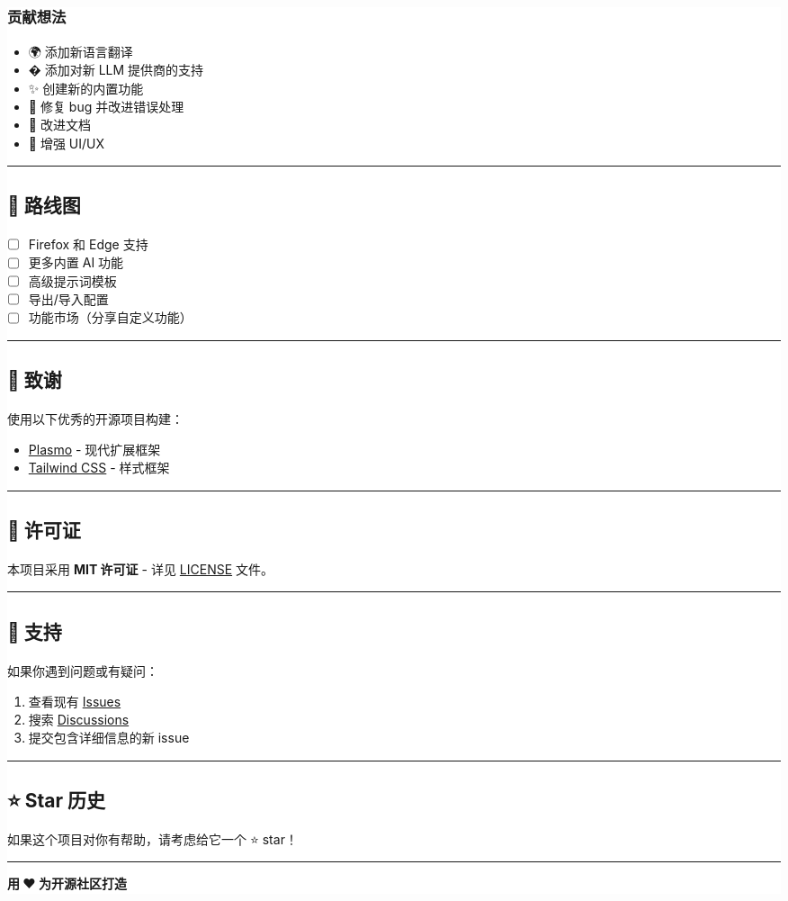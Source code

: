 ### 贡献想法

- 🌍 添加新语言翻译
- � 添加对新 LLM 提供商的支持
- ✨ 创建新的内置功能
- 🐛 修复 bug 并改进错误处理
- 📖 改进文档
- 🎨 增强 UI/UX

---

## 📝 路线图

- [ ] Firefox 和 Edge 支持
- [ ] 更多内置 AI 功能
- [ ] 高级提示词模板
- [ ] 导出/导入配置
- [ ] 功能市场（分享自定义功能）

---

## 🙏 致谢

使用以下优秀的开源项目构建：

- [Plasmo](https://plasmo.com/) - 现代扩展框架
- [Tailwind CSS](https://tailwindcss.com/) - 样式框架

---

## 📄 许可证

本项目采用 **MIT 许可证** - 详见 [LICENSE](LICENSE) 文件。

---

## 💬 支持

如果你遇到问题或有疑问：

1. 查看现有 [Issues](https://github.com/samanhappy/selectly/issues)
2. 搜索 [Discussions](https://github.com/samanhappy/selectly/discussions)
3. 提交包含详细信息的新 issue

---

## ⭐ Star 历史

如果这个项目对你有帮助，请考虑给它一个 ⭐ star！

---

**用 ❤️ 为开源社区打造**
